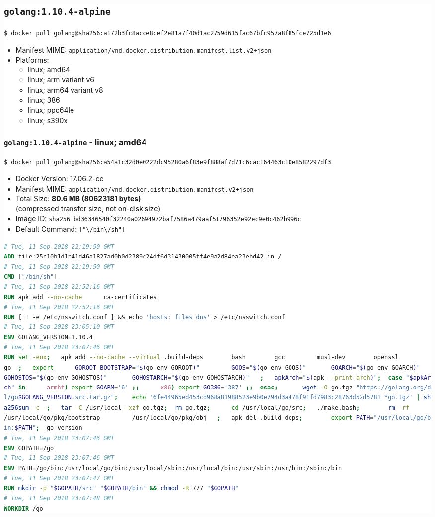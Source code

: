 ## `golang:1.10.4-alpine`

```console
$ docker pull golang@sha256:a172b3fc8acce8cef2e81a7f40d1ac2759d615fac67bfc957a8f85fce725d1e6
```

-	Manifest MIME: `application/vnd.docker.distribution.manifest.list.v2+json`
-	Platforms:
	-	linux; amd64
	-	linux; arm variant v6
	-	linux; arm64 variant v8
	-	linux; 386
	-	linux; ppc64le
	-	linux; s390x

### `golang:1.10.4-alpine` - linux; amd64

```console
$ docker pull golang@sha256:a54a1c32d0e0222dc95280a6f83e9f888af7d71c6cac164463c10e8582297df3
```

-	Docker Version: 17.06.2-ce
-	Manifest MIME: `application/vnd.docker.distribution.manifest.v2+json`
-	Total Size: **80.6 MB (80623181 bytes)**  
	(compressed transfer size, not on-disk size)
-	Image ID: `sha256:bd36346540f32240a02694972baf7586a479aaf51796352e92ec9e0c462b996c`
-	Default Command: `["\/bin\/sh"]`

```dockerfile
# Tue, 11 Sep 2018 22:19:50 GMT
ADD file:25c10b1d1b41d46a1827ad0b0d2389c24df6d31430005ff4e9a2d84ea23ebd42 in / 
# Tue, 11 Sep 2018 22:19:50 GMT
CMD ["/bin/sh"]
# Tue, 11 Sep 2018 22:52:16 GMT
RUN apk add --no-cache 		ca-certificates
# Tue, 11 Sep 2018 22:52:16 GMT
RUN [ ! -e /etc/nsswitch.conf ] && echo 'hosts: files dns' > /etc/nsswitch.conf
# Tue, 11 Sep 2018 23:05:10 GMT
ENV GOLANG_VERSION=1.10.4
# Tue, 11 Sep 2018 23:07:46 GMT
RUN set -eux; 	apk add --no-cache --virtual .build-deps 		bash 		gcc 		musl-dev 		openssl 		go 	; 	export 		GOROOT_BOOTSTRAP="$(go env GOROOT)" 		GOOS="$(go env GOOS)" 		GOARCH="$(go env GOARCH)" 		GOHOSTOS="$(go env GOHOSTOS)" 		GOHOSTARCH="$(go env GOHOSTARCH)" 	; 	apkArch="$(apk --print-arch)"; 	case "$apkArch" in 		armhf) export GOARM='6' ;; 		x86) export GO386='387' ;; 	esac; 		wget -O go.tgz "https://golang.org/dl/go$GOLANG_VERSION.src.tar.gz"; 	echo '6fe44965ed453cd968a81988523e9b0e794d3a478f91fd7983c28763d52d5781 *go.tgz' | sha256sum -c -; 	tar -C /usr/local -xzf go.tgz; 	rm go.tgz; 		cd /usr/local/go/src; 	./make.bash; 		rm -rf 		/usr/local/go/pkg/bootstrap 		/usr/local/go/pkg/obj 	; 	apk del .build-deps; 		export PATH="/usr/local/go/bin:$PATH"; 	go version
# Tue, 11 Sep 2018 23:07:46 GMT
ENV GOPATH=/go
# Tue, 11 Sep 2018 23:07:46 GMT
ENV PATH=/go/bin:/usr/local/go/bin:/usr/local/sbin:/usr/local/bin:/usr/sbin:/usr/bin:/sbin:/bin
# Tue, 11 Sep 2018 23:07:47 GMT
RUN mkdir -p "$GOPATH/src" "$GOPATH/bin" && chmod -R 777 "$GOPATH"
# Tue, 11 Sep 2018 23:07:48 GMT
WORKDIR /go
```
